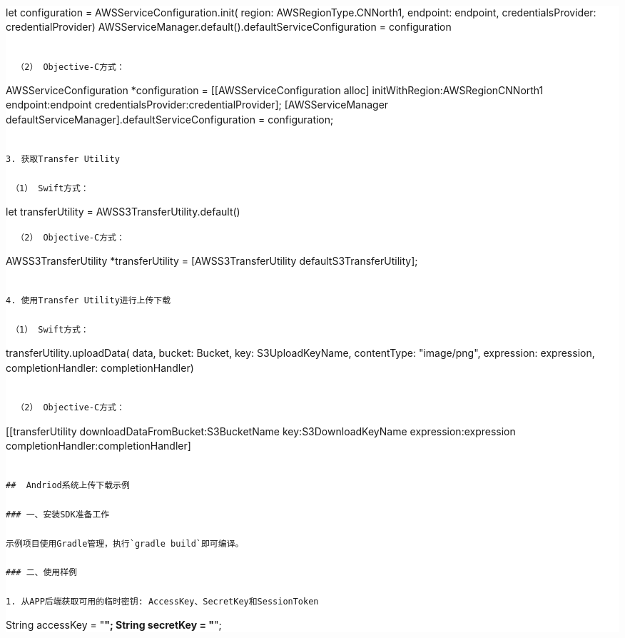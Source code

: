 ```
```
let configuration = AWSServiceConfiguration.init(
                                                region: AWSRegionType.CNNorth1,
                                                endpoint: endpoint,
                                                credentialsProvider: credentialProvider)
AWSServiceManager.default().defaultServiceConfiguration = configuration
```

  （2） Objective-C方式：

```
AWSServiceConfiguration *configuration = [[AWSServiceConfiguration alloc]
                                              initWithRegion:AWSRegionCNNorth1
                                              endpoint:endpoint
                                              credentialsProvider:credentialProvider];
[AWSServiceManager defaultServiceManager].defaultServiceConfiguration = configuration;
```

3. 获取Transfer Utility

 （1） Swift方式：
```
let transferUtility =  AWSS3TransferUtility.default()
```
  （2） Objective-C方式：

```
AWSS3TransferUtility *transferUtility = [AWSS3TransferUtility defaultS3TransferUtility];
```

4. 使用Transfer Utility进行上传下载

 （1） Swift方式：
```
transferUtility.uploadData(
            data,
            bucket: Bucket,
            key: S3UploadKeyName,
            contentType: "image/png",
            expression: expression,
            completionHandler: completionHandler)
```

  （2） Objective-C方式：

```
[[transferUtility downloadDataFromBucket:S3BucketName
                                     key:S3DownloadKeyName
                              expression:expression
                       completionHandler:completionHandler]
```

##  Andriod系统上传下载示例

### 一、安装SDK准备工作

示例项目使用Gradle管理，执行`gradle build`即可编译。

### 二、使用样例

1. 从APP后端获取可用的临时密钥: AccessKey、SecretKey和SessionToken
```
String accessKey = "******";
String secretKey = "******";